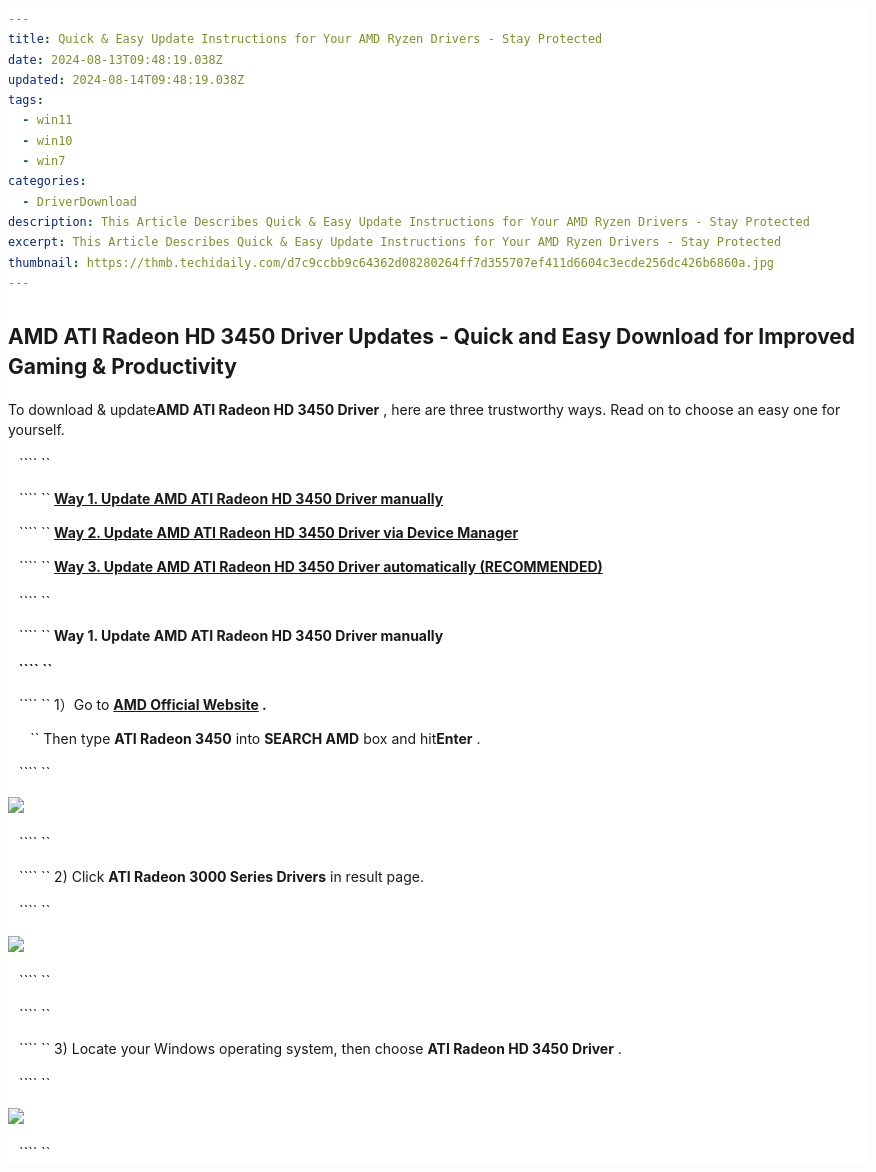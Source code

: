 ```yaml
---
title: Quick & Easy Update Instructions for Your AMD Ryzen Drivers - Stay Protected
date: 2024-08-13T09:48:19.038Z
updated: 2024-08-14T09:48:19.038Z
tags:
  - win11
  - win10
  - win7
categories:
  - DriverDownload
description: This Article Describes Quick & Easy Update Instructions for Your AMD Ryzen Drivers - Stay Protected
excerpt: This Article Describes Quick & Easy Update Instructions for Your AMD Ryzen Drivers - Stay Protected
thumbnail: https://thmb.techidaily.com/d7c9ccbb9c64362d08280264ff7d355707ef411d6604c3ecde256dc426b6860a.jpg
---
```


## AMD ATI Radeon HD 3450 Driver Updates - Quick and Easy Download for Improved Gaming & Productivity

To download & update**AMD ATI Radeon HD 3450 Driver** , here are three trustworthy ways. Read on to choose an easy one for yourself.

```` ```` ```` ``

```` ```` ```` `` **[Way 1. Update AMD ATI Radeon HD 3450 Driver manually](https://tools.techidaily.com/drivereasy/download/)**

```` ```` ```` `` **[Way 2. Update AMD ATI Radeon HD 3450 Driver via Device Manager](https://tools.techidaily.com/drivereasy/download/)**

```` ```` ```` `` **[Way 3. Update AMD ATI Radeon HD 3450 Driver automatically (RECOMMENDED)](https://www.drivereasy.com/knowledge/amd-ati-radeon-hd-3450-driver-download/#way3)**

```` ```` ```` ``

```` ```` ```` ``   **Way 1\. Update AMD ATI Radeon HD 3450 Driver manually**

**```` ```` ```` ``**

```` ```` ```` `` 1）Go to **[AMD Official Website](http://www.amd.com/en-us) .**

```` ```` ```` ```` `` Then type   **ATI Radeon 3450** into **SEARCH AMD**  box and hit**Enter** .

```` ```` ```` ``

![](https://images.drivereasy.com/wp-content/uploads/2017/01/1.png)

```` ```` ```` ``

```` ```` ```` `` 2) Click **ATI Radeon 3000 Series Drivers**  in result page.

```` ```` ```` ``

![](https://images.drivereasy.com/wp-content/uploads/2017/01/2.png)

```` ```` ```` ``

```` ```` ```` ``

```` ```` ```` `` 3) Locate your Windows operating system, then choose **ATI Radeon HD 3450 Driver** .

```` ```` ```` ``

![](https://images.drivereasy.com/wp-content/uploads/2017/01/3.png)

```` ```` ```` ``
````